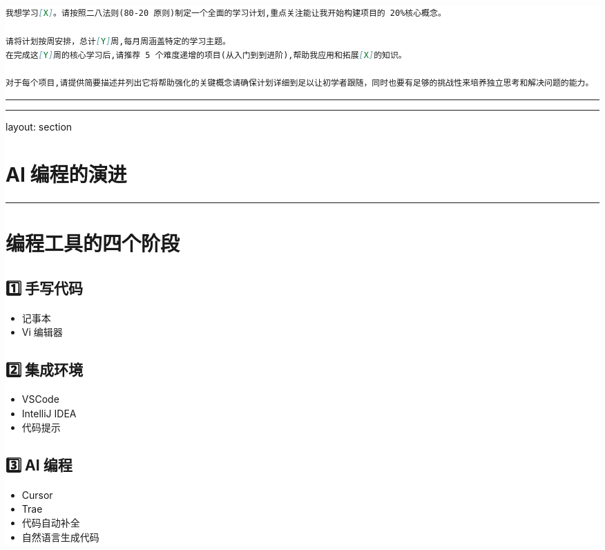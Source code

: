 ```md
我想学习[X]。请按照二八法则(80-20 原则)制定一个全面的学习计划,重点关注能让我开始构建项目的 20%核心概念。

请将计划按周安排，总计[Y]周,每月周涵盖特定的学习主题。
在完成这[Y]周的核心学习后,请推荐 5 个难度递增的项目(从入门到到进阶),帮助我应用和拓展[X]的知识。

对于每个项目,请提供简要描述并列出它将帮助强化的关键概念请确保计划详细到足以让初学者跟随，同时也要有足够的挑战性来培养独立思考和解决问题的能力。
```

</v-clicks>

---

---
layout: section

# AI 编程的演进

---

# 编程工具的四个阶段

<div class="grid grid-cols-2 gap-4">
  <div class="p-4">
<v-clicks>

## 1️⃣ 手写代码

- 记事本
- Vi 编辑器

</v-clicks>
  </div>

  <div class="p-4">
<v-clicks>

## 2️⃣ 集成环境

- VSCode
- IntelliJ IDEA
- 代码提示

</v-clicks>
  </div>

<div class="p-4">
<v-clicks>

## 3️⃣ AI 编程

- Cursor
- Trae
- 代码自动补全
- 自然语言生成代码
